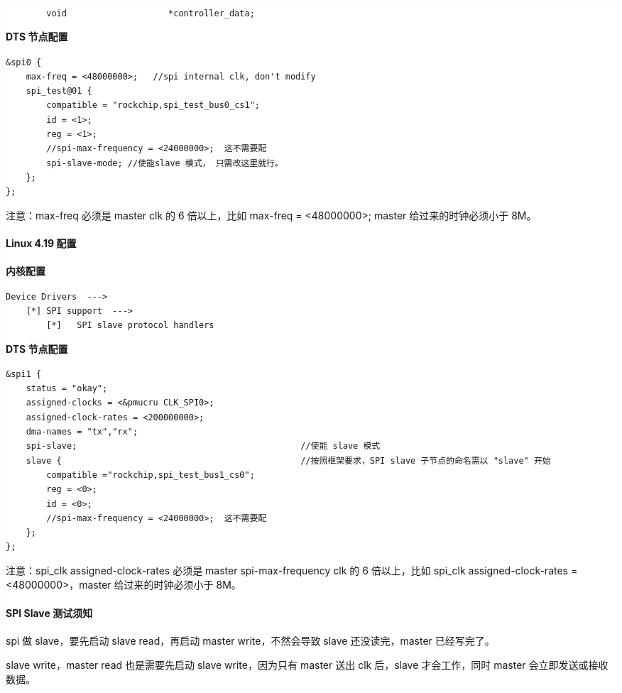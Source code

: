 ```diff
        void                    *controller_data;
```

**DTS 节点配置**

```
&spi0 {
    max-freq = <48000000>;   //spi internal clk, don't modify
    spi_test@01 {
        compatible = "rockchip,spi_test_bus0_cs1";
        id = <1>;
        reg = <1>;
        //spi-max-frequency = <24000000>;  这不需要配
        spi-slave-mode; //使能slave 模式， 只需改这里就行。
    };
};
```

注意：max-freq 必须是 master clk 的 6 倍以上，比如 max-freq = <48000000>; master 给过来的时钟必须小于 8M。

#### Linux 4.19 配置

**内核配置**

```
Device Drivers  --->
	[*] SPI support  --->
		[*]   SPI slave protocol handlers
```

 **DTS 节点配置**

```
&spi1 {
    status = "okay";
    assigned-clocks = <&pmucru CLK_SPI0>;
    assigned-clock-rates = <200000000>;
    dma-names = "tx","rx";
    spi-slave;                                            //使能 slave 模式
    slave {                                               //按照框架要求，SPI slave 子节点的命名需以 "slave" 开始
        compatible ="rockchip,spi_test_bus1_cs0";
        reg = <0>;
        id = <0>;
        //spi-max-frequency = <24000000>;  这不需要配
    };
};
```

注意：spi_clk assigned-clock-rates 必须是 master spi-max-frequency clk 的 6 倍以上，比如 spi_clk assigned-clock-rates  = <48000000>，master 给过来的时钟必须小于 8M。

#### SPI Slave 测试须知

spi 做 slave，要先启动 slave read，再启动 master write，不然会导致 slave 还没读完，master 已经写完了。

slave write，master read 也是需要先启动 slave write，因为只有 master 送出 clk 后，slave 才会工作，同时 master 会立即发送或接收数据。
